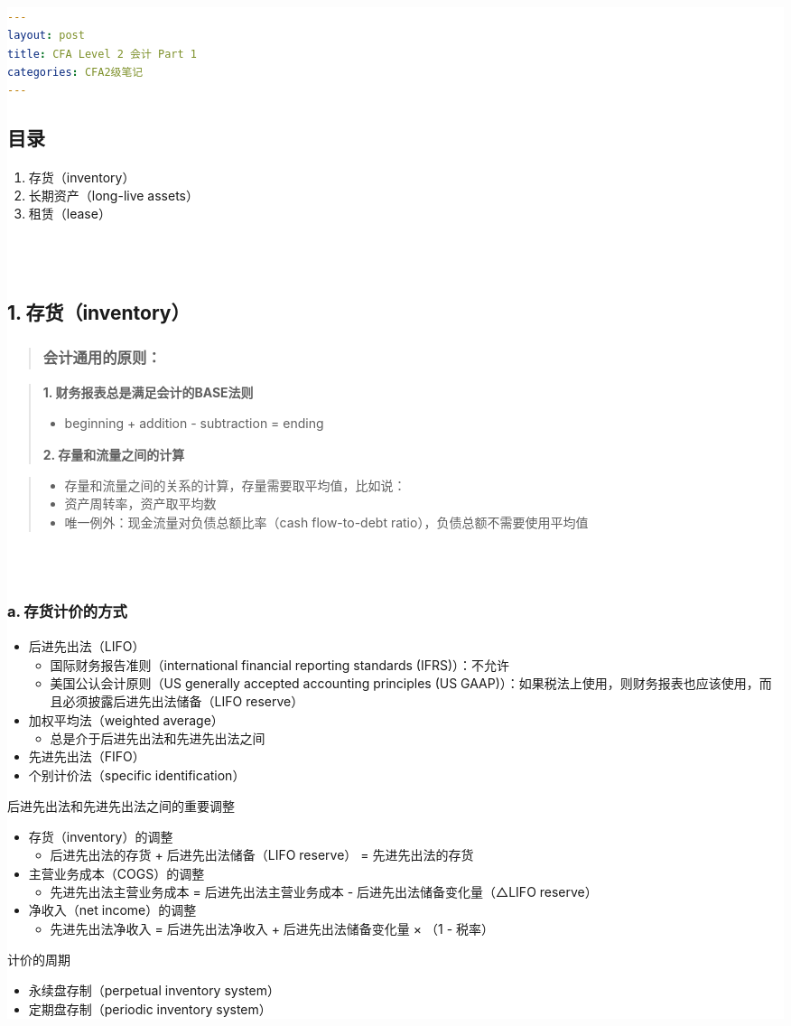 ```yaml
---
layout: post
title: CFA Level 2 会计 Part 1
categories: CFA2级笔记
---
```


## 目录

1. 存货（inventory）
2. 长期资产（long-live assets）
3. 租赁（lease）

<br><br>

## 1\. 存货（inventory）

> ### 会计通用的原则：

> **1. 财务报表总是满足会计的BASE法则**
> - beginning + addition - subtraction = ending
>
> **2. 存量和流量之间的计算**

> - 存量和流量之间的关系的计算，存量需要取平均值，比如说：
>  - 资产周转率，资产取平均数
>  - 唯一例外：现金流量对负债总额比率（cash flow-to-debt ratio），负债总额不需要使用平均值

<br><br>

### a\. 存货计价的方式

- 后进先出法（LIFO）
  - 国际财务报告准则（international financial reporting standards (IFRS)）：不允许
  - 美国公认会计原则（US generally accepted accounting principles (US GAAP)）：如果税法上使用，则财务报表也应该使用，而且必须披露后进先出法储备（LIFO reserve）
- 加权平均法（weighted average）
  - 总是介于后进先出法和先进先出法之间
- 先进先出法（FIFO）
- 个别计价法（specific identification）

后进先出法和先进先出法之间的重要调整

- 存货（inventory）的调整
  - 后进先出法的存货 + 后进先出法储备（LIFO reserve） = 先进先出法的存货
- 主营业务成本（COGS）的调整
  - 先进先出法主营业务成本 = 后进先出法主营业务成本 - 后进先出法储备变化量（△LIFO reserve）
- 净收入（net income）的调整
  - 先进先出法净收入 = 后进先出法净收入 + 后进先出法储备变化量 × （1 - 税率）


计价的周期

- 永续盘存制（perpetual inventory system）
- 定期盘存制（periodic inventory system）
